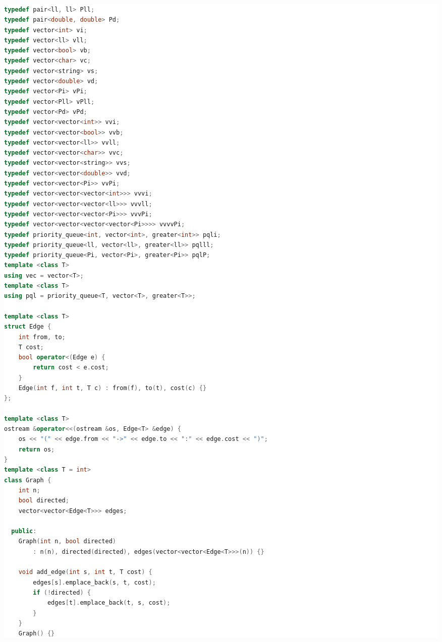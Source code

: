 ```cpp
typedef pair<ll, ll> Pll;
typedef pair<double, double> Pd;
typedef vector<int> vi;
typedef vector<ll> vll;
typedef vector<bool> vb;
typedef vector<char> vc;
typedef vector<string> vs;
typedef vector<double> vd;
typedef vector<Pi> vPi;
typedef vector<Pll> vPll;
typedef vector<Pd> vPd;
typedef vector<vector<int>> vvi;
typedef vector<vector<bool>> vvb;
typedef vector<vector<ll>> vvll;
typedef vector<vector<char>> vvc;
typedef vector<vector<string>> vvs;
typedef vector<vector<double>> vvd;
typedef vector<vector<Pi>> vvPi;
typedef vector<vector<vector<int>>> vvvi;
typedef vector<vector<vector<ll>>> vvvll;
typedef vector<vector<vector<Pi>>> vvvPi;
typedef vector<vector<vector<vector<Pi>>>> vvvvPi;
typedef priority_queue<int, vector<int>, greater<int>> pqli;
typedef priority_queue<ll, vector<ll>, greater<ll>> pqlll;
typedef priority_queue<Pi, vector<Pi>, greater<Pi>> pqlP;
template <class T>
using vec = vector<T>;
template <class T>
using pql = priority_queue<T, vector<T>, greater<T>>;

template <class T>
struct Edge {
    int from, to;
    T cost;
    bool operator<(Edge e) {
        return cost < e.cost;
    }
    Edge(int f, int t, T c) : from(f), to(t), cost(c) {}
};

template <class T>
ostream &operator<<(ostream &os, Edge<T> &edge) {
    os << "(" << edge.from << "->" << edge.to << ":" << edge.cost << ")";
    return os;
}
template <class T = int>
class Graph {
    int n;
    bool directed;
    vector<vector<Edge<T>>> edges;

  public:
    Graph(int n, bool directed)
        : n(n), directed(directed), edges(vector<vector<Edge<T>>>(n)) {}

    void add_edge(int s, int t, T cost) {
        edges[s].emplace_back(s, t, cost);
        if (!directed) {
            edges[t].emplace_back(t, s, cost);
        }
    }
    Graph() {}

```